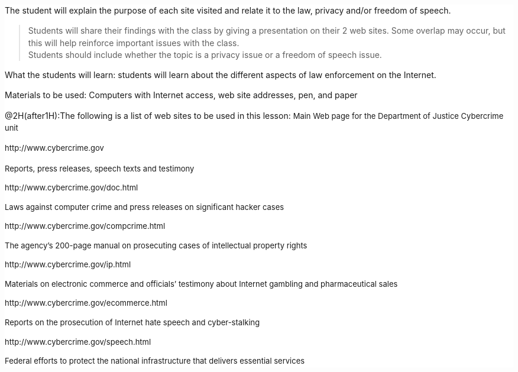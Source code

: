   <dl>
   <dt>
    The student will explain the purpose of each site visited and relate it to the law, privacy and/or freedom of speech.
   </dt>
  </dl>
 </blockquote>
 <blockquote>
  <dl>
   <dt>
    Students will share their findings with the class by giving a presentation on their 2 web sites.  Some overlap may occur, but this will help reinforce important issues with the class.
    <dt>
     Students should include whether the topic is a privacy issue or a freedom of speech issue.
    </dt>
   </dt>
  </dl>
 </blockquote>
 What the students will learn: students will learn about the different aspects of law enforcement on the Internet.
 <p>
  Materials to be used: Computers with Internet access, web site addresses, pen, and paper
 </p>
 <p>
  @2H(after1H):The following is a list of web sites to be used in this lesson:
  <font size="-1">
   Main Web page for the Department of Justice Cybercrime unit
   <p>
    http://www.cybercrime.gov
   </p>
</font>
  <font size="-1">
   Reports, press releases, speech texts and testimony
   <p>
    http://www.cybercrime.gov/doc.html
   </p>
</font>
  <font size="-1">
   Laws against computer crime and press releases on significant hacker cases
   <p>
    http://www.cybercrime.gov/compcrime.html
   </p>
</font>
  <font size="-1">
   The agency’s 200-page manual on prosecuting cases of intellectual property rights
   <p>
    http://www.cybercrime.gov/ip.html
   </p>
</font>
  <font size="-1">
   Materials on electronic commerce and officials’ testimony about Internet gambling and pharmaceutical sales
   <p>
    http://www.cybercrime.gov/ecommerce.html
   </p>
</font>
  <font size="-1">
   Reports on the prosecution of Internet hate speech and cyber-stalking
   <p>
    http://www.cybercrime.gov/speech.html
   </p>
</font>
  <font size="-1">
   Federal efforts to protect the national infrastructure that delivers essential services